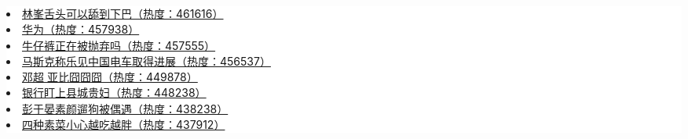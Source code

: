 <li>
<a href="https://s.weibo.com/weibo?q=%23%E6%9E%97%E5%B3%AF%E8%88%8C%E5%A4%B4%E5%8F%AF%E4%BB%A5%E8%88%94%E5%88%B0%E4%B8%8B%E5%B7%B4%23" target="weibo">
林峯舌头可以舔到下巴（热度：461616）
</a>
</li>

<li>
<a href="https://s.weibo.com/weibo?q=%23%E5%8D%8E%E4%B8%BA%23" target="weibo">
华为（热度：457938）
</a>
</li>

<li>
<a href="https://s.weibo.com/weibo?q=%23%E7%89%9B%E4%BB%94%E8%A3%A4%E6%AD%A3%E5%9C%A8%E8%A2%AB%E6%8A%9B%E5%BC%83%E5%90%97%23" target="weibo">
牛仔裤正在被抛弃吗（热度：457555）
</a>
</li>

<li>
<a href="https://s.weibo.com/weibo?q=%23%E9%A9%AC%E6%96%AF%E5%85%8B%E7%A7%B0%E4%B9%90%E8%A7%81%E4%B8%AD%E5%9B%BD%E7%94%B5%E8%BD%A6%E5%8F%96%E5%BE%97%E8%BF%9B%E5%B1%95%23" target="weibo">
马斯克称乐见中国电车取得进展（热度：456537）
</a>
</li>

<li>
<a href="https://s.weibo.com/weibo?q=%23%E9%82%93%E8%B6%85%20%E4%BA%9A%E6%AF%94%E5%9B%A7%E5%9B%A7%E5%9B%A7%23" target="weibo">
邓超 亚比囧囧囧（热度：449878）
</a>
</li>

<li>
<a href="https://s.weibo.com/weibo?q=%23%E9%93%B6%E8%A1%8C%E7%9B%AF%E4%B8%8A%E5%8E%BF%E5%9F%8E%E8%B4%B5%E5%A6%87%23" target="weibo">
银行盯上县城贵妇（热度：448238）
</a>
</li>

<li>
<a href="https://s.weibo.com/weibo?q=%23%E5%BD%AD%E4%BA%8E%E6%99%8F%E7%B4%A0%E9%A2%9C%E9%81%9B%E7%8B%97%E8%A2%AB%E5%81%B6%E9%81%87%23" target="weibo">
彭于晏素颜遛狗被偶遇（热度：438238）
</a>
</li>

<li>
<a href="https://s.weibo.com/weibo?q=%23%E5%9B%9B%E7%A7%8D%E7%B4%A0%E8%8F%9C%E5%B0%8F%E5%BF%83%E8%B6%8A%E5%90%83%E8%B6%8A%E8%83%96%23" target="weibo">
四种素菜小心越吃越胖（热度：437912）
</a>
</li>
